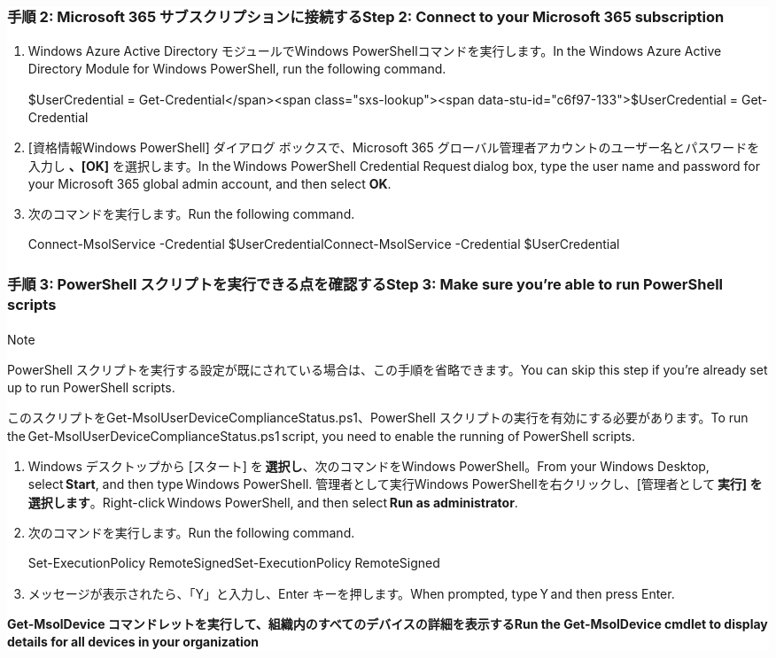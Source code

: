 ### <a name="step-2-connect-to-your-microsoft-365-subscription"></a><span data-ttu-id="c6f97-131">手順 2: Microsoft 365 サブスクリプションに接続する</span><span class="sxs-lookup"><span data-stu-id="c6f97-131">Step 2: Connect to your Microsoft 365 subscription</span></span>

1. <span data-ttu-id="c6f97-132">Windows Azure Active Directory モジュールでWindows PowerShellコマンドを実行します。</span><span class="sxs-lookup"><span data-stu-id="c6f97-132">In the Windows Azure Active Directory Module for Windows PowerShell, run the following command.</span></span>  

    <span data-ttu-id="c6f97-133">$UserCredential = Get-Credential</span><span class="sxs-lookup"><span data-stu-id="c6f97-133">$UserCredential = Get-Credential</span></span>

2. <span data-ttu-id="c6f97-134">[資格情報Windows PowerShell] ダイアログ ボックスで、Microsoft 365 グローバル管理者アカウントのユーザー名とパスワードを入力し **、[OK]** を選択します。</span><span class="sxs-lookup"><span data-stu-id="c6f97-134">In the Windows PowerShell Credential Request dialog box, type the user name and password for your Microsoft 365 global admin account, and then select **OK**.</span></span>

3. <span data-ttu-id="c6f97-135">次のコマンドを実行します。</span><span class="sxs-lookup"><span data-stu-id="c6f97-135">Run the following command.</span></span>

    <span data-ttu-id="c6f97-136">Connect-MsolService -Credential $UserCredential</span><span class="sxs-lookup"><span data-stu-id="c6f97-136">Connect-MsolService -Credential $UserCredential</span></span>

### <a name="step-3-make-sure-youre-able-to-run-powershell-scripts"></a><span data-ttu-id="c6f97-137">手順 3: PowerShell スクリプトを実行できる点を確認する</span><span class="sxs-lookup"><span data-stu-id="c6f97-137">Step 3: Make sure you’re able to run PowerShell scripts</span></span>

>[!NOTE]
><span data-ttu-id="c6f97-138">PowerShell スクリプトを実行する設定が既にされている場合は、この手順を省略できます。</span><span class="sxs-lookup"><span data-stu-id="c6f97-138">You can skip this step if you’re already set up to run PowerShell scripts.</span></span>

<span data-ttu-id="c6f97-139">このスクリプトをGet-MsolUserDeviceComplianceStatus.ps1、PowerShell スクリプトの実行を有効にする必要があります。</span><span class="sxs-lookup"><span data-stu-id="c6f97-139">To run the Get-MsolUserDeviceComplianceStatus.ps1 script, you need to enable the running of PowerShell scripts.</span></span>

1. <span data-ttu-id="c6f97-140">Windows デスクトップから [スタート] を **選択し**、次のコマンドをWindows PowerShell。</span><span class="sxs-lookup"><span data-stu-id="c6f97-140">From your Windows Desktop, select **Start**, and then type Windows PowerShell.</span></span> <span data-ttu-id="c6f97-141">管理者として実行Windows PowerShellを右クリックし、[管理者として **実行] を選択します**。</span><span class="sxs-lookup"><span data-stu-id="c6f97-141">Right-click Windows PowerShell, and then select **Run as administrator**.</span></span>

2. <span data-ttu-id="c6f97-142">次のコマンドを実行します。</span><span class="sxs-lookup"><span data-stu-id="c6f97-142">Run the following command.</span></span>

    <span data-ttu-id="c6f97-143">Set-ExecutionPolicy RemoteSigned</span><span class="sxs-lookup"><span data-stu-id="c6f97-143">Set-ExecutionPolicy  RemoteSigned</span></span>

3. <span data-ttu-id="c6f97-144">メッセージが表示されたら、「Y」と入力し、Enter キーを押します。</span><span class="sxs-lookup"><span data-stu-id="c6f97-144">When prompted, type Y and then press Enter.</span></span>

<span data-ttu-id="c6f97-145">**Get-MsolDevice コマンドレットを実行して、組織内のすべてのデバイスの詳細を表示する**</span><span class="sxs-lookup"><span data-stu-id="c6f97-145">**Run the Get-MsolDevice cmdlet to display details for all devices in your organization**</span></span>
